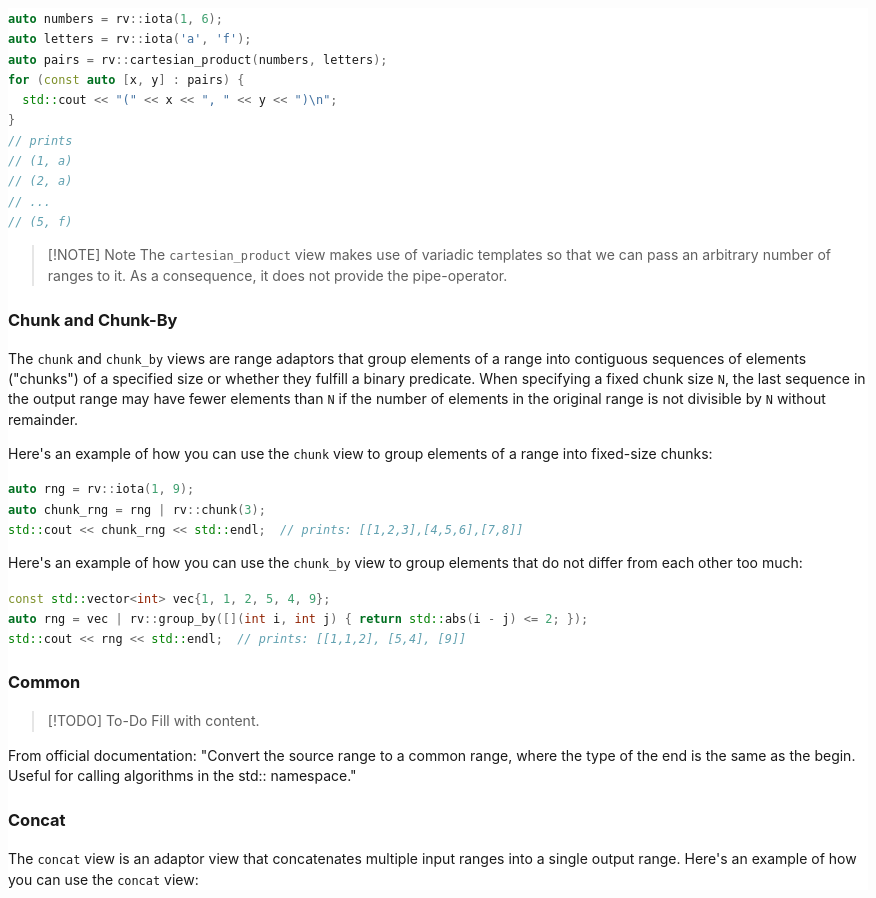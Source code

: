 ```cpp
auto numbers = rv::iota(1, 6);
auto letters = rv::iota('a', 'f');
auto pairs = rv::cartesian_product(numbers, letters);
for (const auto [x, y] : pairs) {
  std::cout << "(" << x << ", " << y << ")\n";
}
// prints
// (1, a)
// (2, a)
// ...
// (5, f)
```


> [!NOTE] Note
> The `cartesian_product` view makes use of variadic templates so that we can pass an arbitrary number of ranges to it. As a consequence, it does not provide the pipe-operator.

### Chunk  and Chunk-By

The `chunk`  and `chunk_by` views are range adaptors that group elements of a range into contiguous sequences of elements ("chunks") of a specified size or whether they fulfill a binary predicate.  When specifying a fixed chunk size `N`, the last sequence in the output range may have fewer elements than `N` if the number of elements in the original range is not divisible by `N` without remainder.

Here's an example of how you can use the `chunk` view to group elements of a range into fixed-size chunks:

```cpp
auto rng = rv::iota(1, 9);
auto chunk_rng = rng | rv::chunk(3);
std::cout << chunk_rng << std::endl;  // prints: [[1,2,3],[4,5,6],[7,8]]
```

Here's an example of how you can use the `chunk_by` view to group elements that do not differ from each other too much:

```cpp
const std::vector<int> vec{1, 1, 2, 5, 4, 9};
auto rng = vec | rv::group_by([](int i, int j) { return std::abs(i - j) <= 2; });
std::cout << rng << std::endl;  // prints: [[1,1,2], [5,4], [9]]
```


### Common

> [!TODO] To-Do
> Fill with content.

From official documentation: "Convert the source range to a common range, where the type of the end is the same as the begin. Useful for calling algorithms in the std:: namespace."
### Concat

The `concat` view is an adaptor view that concatenates multiple input ranges into a single output range. Here's an example of how you can use the `concat` view:

